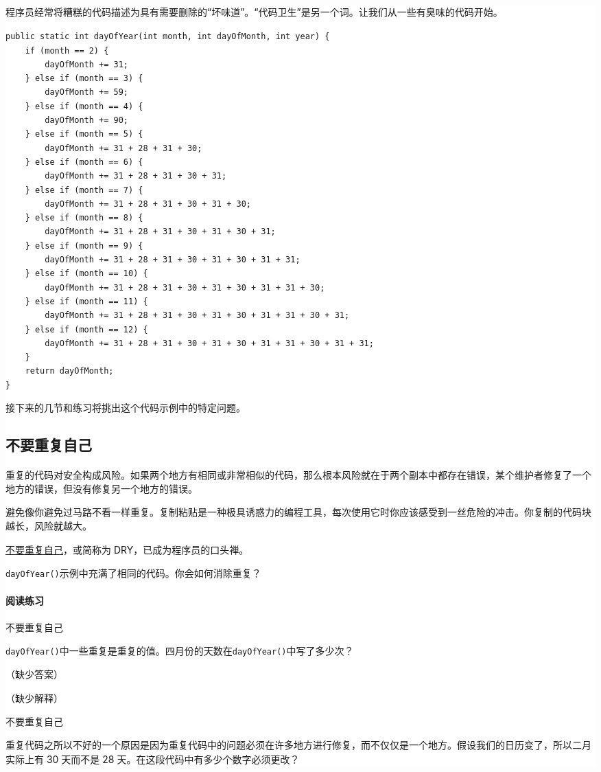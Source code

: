 程序员经常将糟糕的代码描述为具有需要删除的“坏味道”。“代码卫生”是另一个词。让我们从一些有臭味的代码开始。

```
public static int dayOfYear(int month, int dayOfMonth, int year) {
    if (month == 2) {
        dayOfMonth += 31;
    } else if (month == 3) {
        dayOfMonth += 59;
    } else if (month == 4) {
        dayOfMonth += 90;
    } else if (month == 5) {
        dayOfMonth += 31 + 28 + 31 + 30;
    } else if (month == 6) {
        dayOfMonth += 31 + 28 + 31 + 30 + 31;
    } else if (month == 7) {
        dayOfMonth += 31 + 28 + 31 + 30 + 31 + 30;
    } else if (month == 8) {
        dayOfMonth += 31 + 28 + 31 + 30 + 31 + 30 + 31;
    } else if (month == 9) {
        dayOfMonth += 31 + 28 + 31 + 30 + 31 + 30 + 31 + 31;
    } else if (month == 10) {
        dayOfMonth += 31 + 28 + 31 + 30 + 31 + 30 + 31 + 31 + 30;
    } else if (month == 11) {
        dayOfMonth += 31 + 28 + 31 + 30 + 31 + 30 + 31 + 31 + 30 + 31;
    } else if (month == 12) {
        dayOfMonth += 31 + 28 + 31 + 30 + 31 + 30 + 31 + 31 + 30 + 31 + 31;
    }
    return dayOfMonth;
}
```

接下来的几节和练习将挑出这个代码示例中的特定问题。

## 不要重复自己

重复的代码对安全构成风险。如果两个地方有相同或非常相似的代码，那么根本风险就在于两个副本中都存在错误，某个维护者修复了一个地方的错误，但没有修复另一个地方的错误。

避免像你避免过马路不看一样重复。复制粘贴是一种极具诱惑力的编程工具，每次使用它时你应该感受到一丝危险的冲击。你复制的代码块越长，风险就越大。

[不要重复自己](http://en.wikipedia.org/wiki/Don't_repeat_yourself)，或简称为 DRY，已成为程序员的口头禅。

`dayOfYear()`示例中充满了相同的代码。你会如何消除重复？

#### 阅读练习

不要重复自己

`dayOfYear()`中一些重复是重复的值。四月份的天数在`dayOfYear()`中写了多少次？

（缺少答案）

（缺少解释）

不要重复自己

重复代码之所以不好的一个原因是因为重复代码中的问题必须在许多地方进行修复，而不仅仅是一个地方。假设我们的日历变了，所以二月实际上有 30 天而不是 28 天。在这段代码中有多少个数字必须更改？
